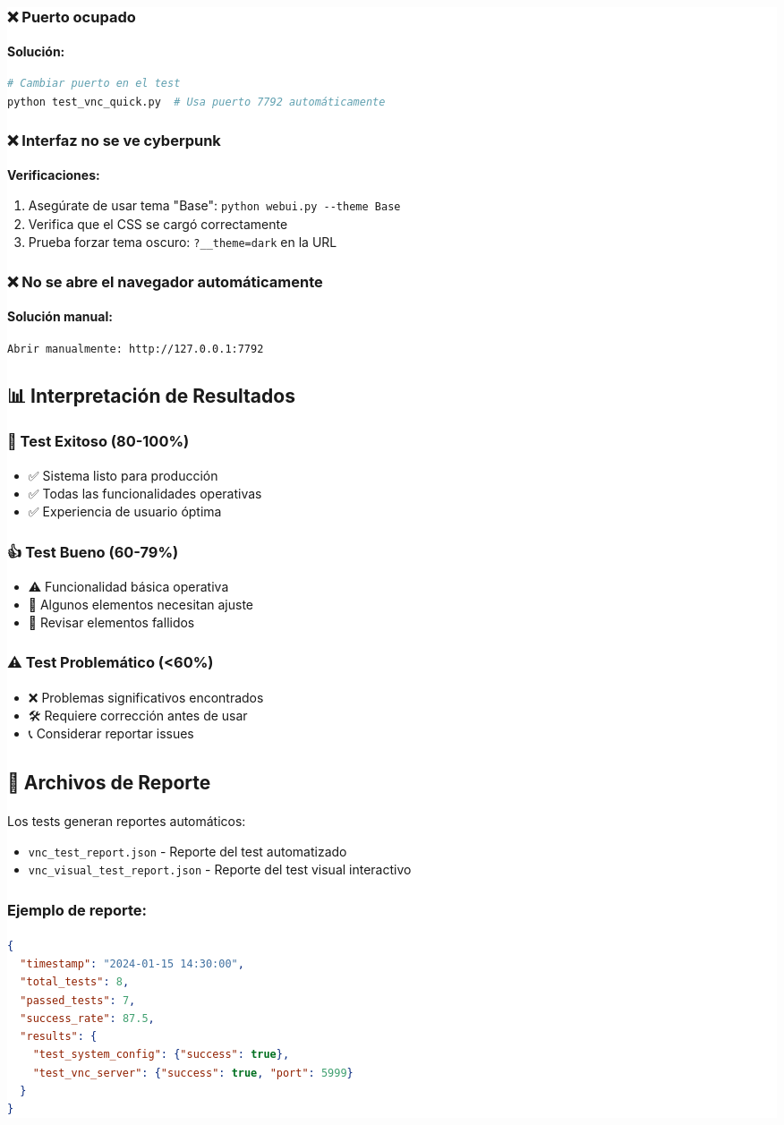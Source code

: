 ### ❌ Puerto ocupado
**Solución:**
```bash
# Cambiar puerto en el test
python test_vnc_quick.py  # Usa puerto 7792 automáticamente
```

### ❌ Interfaz no se ve cyberpunk
**Verificaciones:**
1. Asegúrate de usar tema "Base": `python webui.py --theme Base`
2. Verifica que el CSS se cargó correctamente
3. Prueba forzar tema oscuro: `?__theme=dark` en la URL

### ❌ No se abre el navegador automáticamente
**Solución manual:**
```
Abrir manualmente: http://127.0.0.1:7792
```

## 📊 Interpretación de Resultados

### 🎉 Test Exitoso (80-100%)
- ✅ Sistema listo para producción
- ✅ Todas las funcionalidades operativas
- ✅ Experiencia de usuario óptima

### 👍 Test Bueno (60-79%)
- ⚠️ Funcionalidad básica operativa
- 🔧 Algunos elementos necesitan ajuste
- 📝 Revisar elementos fallidos

### ⚠️ Test Problemático (<60%)
- ❌ Problemas significativos encontrados
- 🛠️ Requiere corrección antes de usar
- 📞 Considerar reportar issues

## 📁 Archivos de Reporte

Los tests generan reportes automáticos:

- `vnc_test_report.json` - Reporte del test automatizado
- `vnc_visual_test_report.json` - Reporte del test visual interactivo

### Ejemplo de reporte:
```json
{
  "timestamp": "2024-01-15 14:30:00",
  "total_tests": 8,
  "passed_tests": 7,
  "success_rate": 87.5,
  "results": {
    "test_system_config": {"success": true},
    "test_vnc_server": {"success": true, "port": 5999}
  }
}
```
